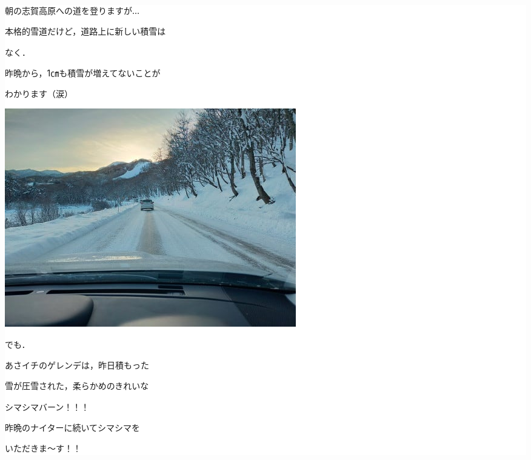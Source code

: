 朝の志賀高原への道を登りますが…


本格的雪道だけど，道路上に新しい積雪は


なく．


昨晩から，1㎝も積雪が増えてないことが


わかります（涙）




![662124e4579454ffeba798d99e22c7b7.jpg](images/662124e4579454ffeba798d99e22c7b7.jpg)







でも．


あさイチのゲレンデは，昨日積もった


雪が圧雪された，柔らかめのきれいな


シマシマバーン！！！


昨晩のナイターに続いてシマシマを


いただきま～す！！



